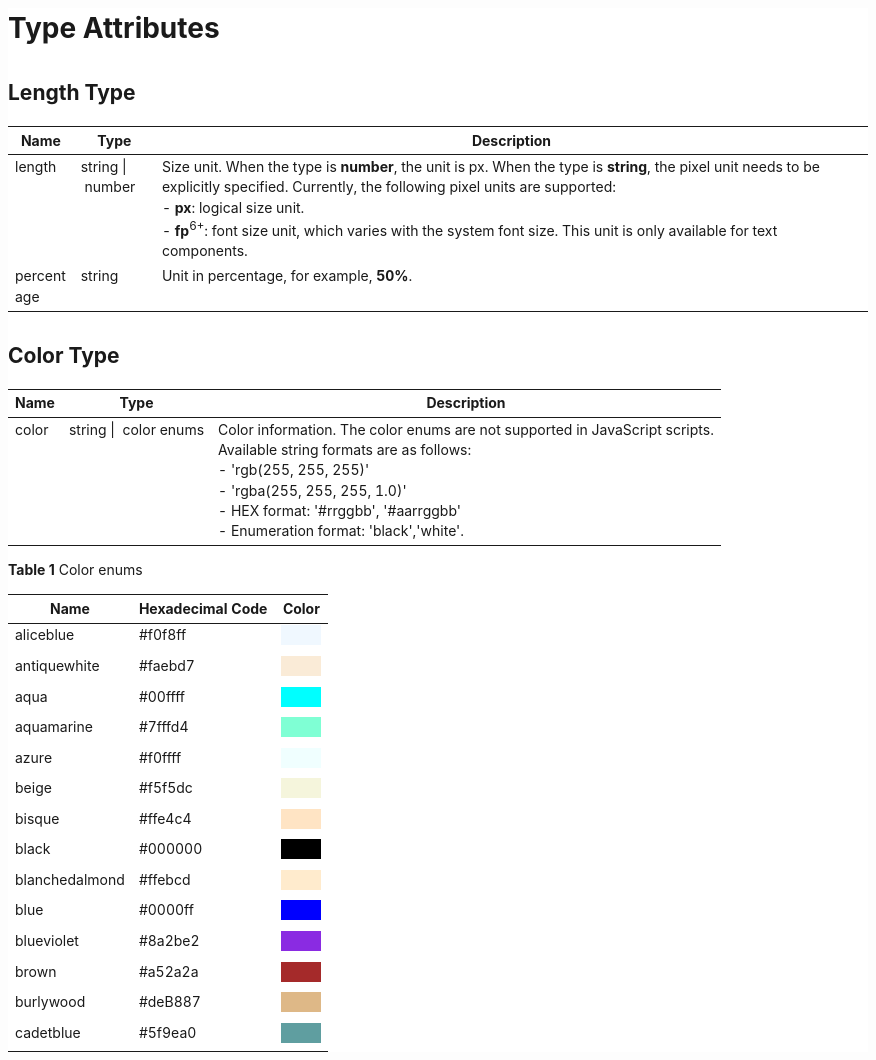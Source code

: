 # Type Attributes

## Length Type

| Name        | Type                      | Description                                      |
| ---------- | -------------------------- | ---------------------------------------- |
| length     | string&nbsp;\|&nbsp;number | Size unit. When the type is **number**, the unit is px. When the type is **string**, the pixel unit needs to be explicitly specified. Currently, the following pixel units are supported:<br>- **px**: logical size unit.<br>- **fp**<sup>6+</sup>: font size unit, which varies with the system font size. This unit is only available for text components.|
| percentage | string                     | Unit in percentage, for example, **50%**.                         |


## Color Type

| Name   | Type                 | Description                                      |
| ----- | --------------------- | ---------------------------------------- |
| color | string&nbsp;\|&nbsp; color enums| Color information. The color enums are not supported in JavaScript scripts.<br>Available string formats are as follows:<br>-&nbsp;'rgb(255,&nbsp;255,&nbsp;255)'<br>-&nbsp;'rgba(255,&nbsp;255,&nbsp;255,&nbsp;1.0)'<br>- HEX format: '\#rrggbb', '\#aarrggbb'<br>- Enumeration format: 'black','white'.|

**Table 1** Color enums

| Name                | Hexadecimal Code    | Color                                      |
| -------------------- | -------- | ---------------------------------------- |
| aliceblue            | \#f0f8ff | ![en-us_image_0000001173324803](figures/en-us_image_0000001173324803.png) |
| antiquewhite         | \#faebd7 | ![en-us_image_0000001127285014](figures/en-us_image_0000001127285014.png) |
| aqua                 | \#00ffff | ![en-us_image_0000001127285050](figures/en-us_image_0000001127285050.png) |
| aquamarine           | \#7fffd4 | ![en-us_image_0000001173324729](figures/en-us_image_0000001173324729.png) |
| azure                | \#f0ffff | ![en-us_image_0000001127285040](figures/en-us_image_0000001127285040.png) |
| beige                | \#f5f5dc | ![en-us_image_0000001173324773](figures/en-us_image_0000001173324773.png) |
| bisque               | \#ffe4c4 | ![en-us_image_0000001173164895](figures/en-us_image_0000001173164895.png) |
| black                | \#000000 | ![en-us_image_0000001173324735](figures/en-us_image_0000001173324735.png) |
| blanchedalmond       | \#ffebcd | ![en-us_image_0000001173164889](figures/en-us_image_0000001173164889.png) |
| blue                 | \#0000ff | ![en-us_image_0000001127125194](figures/en-us_image_0000001127125194.png) |
| blueviolet           | \#8a2be2 | ![en-us_image_0000001127285046](figures/en-us_image_0000001127285046.png) |
| brown                | \#a52a2a | ![en-us_image_0000001173324833](figures/en-us_image_0000001173324833.png) |
| burlywood            | \#deB887 | ![en-us_image_0000001127285026](figures/en-us_image_0000001127285026.png) |
| cadetblue            | \#5f9ea0 | ![en-us_image_0000001127125210](figures/en-us_image_0000001127125210.png) |